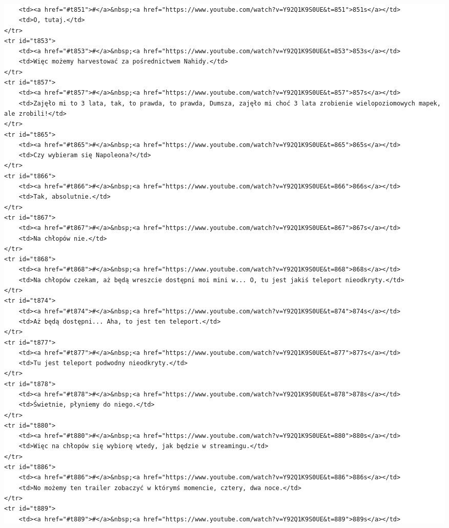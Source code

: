         <td><a href="#t851">#</a>&nbsp;<a href="https://www.youtube.com/watch?v=Y92Q1K9S0UE&t=851">851s</a></td>
        <td>O, tutaj.</td>
    </tr>
    <tr id="t853">
        <td><a href="#t853">#</a>&nbsp;<a href="https://www.youtube.com/watch?v=Y92Q1K9S0UE&t=853">853s</a></td>
        <td>Więc możemy harvestować za pośrednictwem Nahidy.</td>
    </tr>
    <tr id="t857">
        <td><a href="#t857">#</a>&nbsp;<a href="https://www.youtube.com/watch?v=Y92Q1K9S0UE&t=857">857s</a></td>
        <td>Zajęło mi to 3 lata, tak, to prawda, to prawda, Dumsza, zajęło mi choć 3 lata zrobienie wielopoziomowych mapek, ale zrobili!</td>
    </tr>
    <tr id="t865">
        <td><a href="#t865">#</a>&nbsp;<a href="https://www.youtube.com/watch?v=Y92Q1K9S0UE&t=865">865s</a></td>
        <td>Czy wybieram się Napoleona?</td>
    </tr>
    <tr id="t866">
        <td><a href="#t866">#</a>&nbsp;<a href="https://www.youtube.com/watch?v=Y92Q1K9S0UE&t=866">866s</a></td>
        <td>Tak, absolutnie.</td>
    </tr>
    <tr id="t867">
        <td><a href="#t867">#</a>&nbsp;<a href="https://www.youtube.com/watch?v=Y92Q1K9S0UE&t=867">867s</a></td>
        <td>Na chłopów nie.</td>
    </tr>
    <tr id="t868">
        <td><a href="#t868">#</a>&nbsp;<a href="https://www.youtube.com/watch?v=Y92Q1K9S0UE&t=868">868s</a></td>
        <td>Na chłopów czekam, aż będą wreszcie dostępni moi mini w... O, tu jest jakiś teleport nieodkryty.</td>
    </tr>
    <tr id="t874">
        <td><a href="#t874">#</a>&nbsp;<a href="https://www.youtube.com/watch?v=Y92Q1K9S0UE&t=874">874s</a></td>
        <td>Aż będą dostępni... Aha, to jest ten teleport.</td>
    </tr>
    <tr id="t877">
        <td><a href="#t877">#</a>&nbsp;<a href="https://www.youtube.com/watch?v=Y92Q1K9S0UE&t=877">877s</a></td>
        <td>Tu jest teleport podwodny nieodkryty.</td>
    </tr>
    <tr id="t878">
        <td><a href="#t878">#</a>&nbsp;<a href="https://www.youtube.com/watch?v=Y92Q1K9S0UE&t=878">878s</a></td>
        <td>Świetnie, płyniemy do niego.</td>
    </tr>
    <tr id="t880">
        <td><a href="#t880">#</a>&nbsp;<a href="https://www.youtube.com/watch?v=Y92Q1K9S0UE&t=880">880s</a></td>
        <td>Więc na chłopów się wybiorę wtedy, jak będzie w streamingu.</td>
    </tr>
    <tr id="t886">
        <td><a href="#t886">#</a>&nbsp;<a href="https://www.youtube.com/watch?v=Y92Q1K9S0UE&t=886">886s</a></td>
        <td>No możemy ten trailer zobaczyć w którymś momencie, cztery, dwa noce.</td>
    </tr>
    <tr id="t889">
        <td><a href="#t889">#</a>&nbsp;<a href="https://www.youtube.com/watch?v=Y92Q1K9S0UE&t=889">889s</a></td>